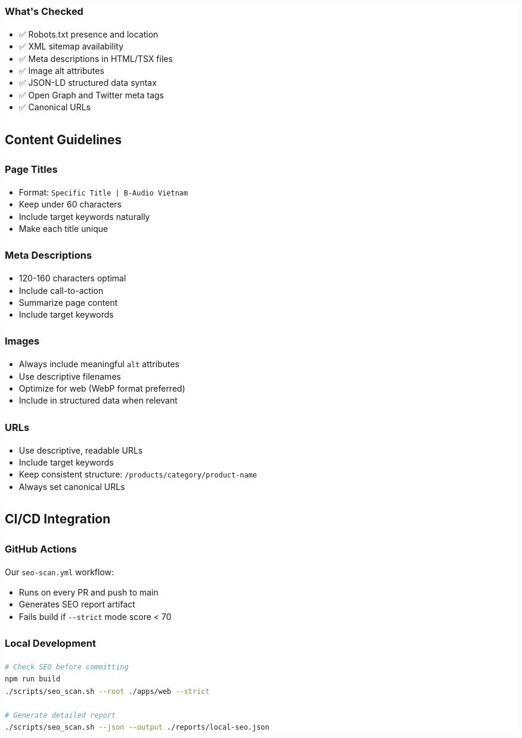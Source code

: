 ### What's Checked
- ✅ Robots.txt presence and location
- ✅ XML sitemap availability
- ✅ Meta descriptions in HTML/TSX files
- ✅ Image alt attributes
- ✅ JSON-LD structured data syntax
- ✅ Open Graph and Twitter meta tags
- ✅ Canonical URLs

## Content Guidelines

### Page Titles
- Format: `Specific Title | B-Audio Vietnam`
- Keep under 60 characters
- Include target keywords naturally
- Make each title unique

### Meta Descriptions  
- 120-160 characters optimal
- Include call-to-action
- Summarize page content
- Include target keywords

### Images
- Always include meaningful `alt` attributes
- Use descriptive filenames
- Optimize for web (WebP format preferred)
- Include in structured data when relevant

### URLs
- Use descriptive, readable URLs
- Include target keywords
- Keep consistent structure: `/products/category/product-name`
- Always set canonical URLs

## CI/CD Integration

### GitHub Actions
Our `seo-scan.yml` workflow:
- Runs on every PR and push to main
- Generates SEO report artifact
- Fails build if `--strict` mode score < 70

### Local Development
```bash
# Check SEO before committing
npm run build
./scripts/seo_scan.sh --root ./apps/web --strict

# Generate detailed report
./scripts/seo_scan.sh --json --output ./reports/local-seo.json
```
